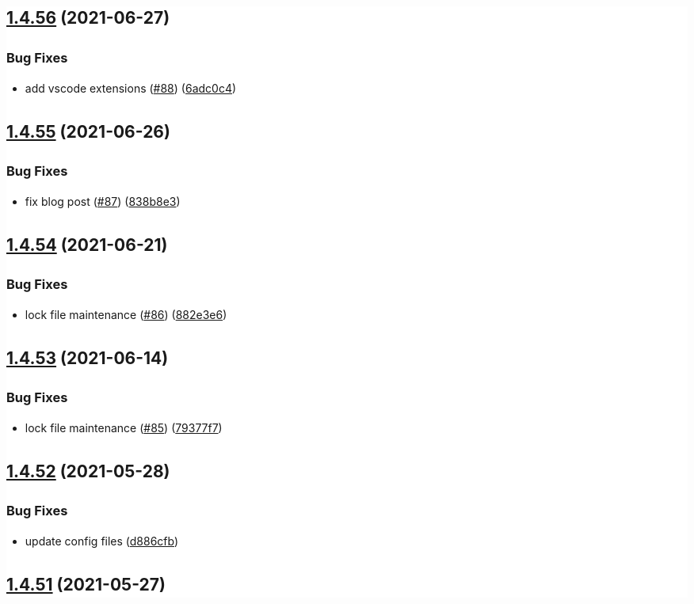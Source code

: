 ## [1.4.56](https://github.com/dword-design/sebastianlandwehr.com/compare/v1.4.55...v1.4.56) (2021-06-27)


### Bug Fixes

* add vscode extensions ([#88](https://github.com/dword-design/sebastianlandwehr.com/issues/88)) ([6adc0c4](https://github.com/dword-design/sebastianlandwehr.com/commit/6adc0c47cd4d18212d57cf1432e9725a9d14a440))

## [1.4.55](https://github.com/dword-design/sebastianlandwehr.com/compare/v1.4.54...v1.4.55) (2021-06-26)


### Bug Fixes

* fix blog post ([#87](https://github.com/dword-design/sebastianlandwehr.com/issues/87)) ([838b8e3](https://github.com/dword-design/sebastianlandwehr.com/commit/838b8e3653e0479ee5695ffbc8bf80e40c305e60))

## [1.4.54](https://github.com/dword-design/sebastianlandwehr.com/compare/v1.4.53...v1.4.54) (2021-06-21)


### Bug Fixes

* lock file maintenance ([#86](https://github.com/dword-design/sebastianlandwehr.com/issues/86)) ([882e3e6](https://github.com/dword-design/sebastianlandwehr.com/commit/882e3e6bc47230c9c17d17d3ca70a21d29f61d05))

## [1.4.53](https://github.com/dword-design/sebastianlandwehr.com/compare/v1.4.52...v1.4.53) (2021-06-14)


### Bug Fixes

* lock file maintenance ([#85](https://github.com/dword-design/sebastianlandwehr.com/issues/85)) ([79377f7](https://github.com/dword-design/sebastianlandwehr.com/commit/79377f738c666ca10e8cf18540509b55a42da7c2))

## [1.4.52](https://github.com/dword-design/sebastianlandwehr.com/compare/v1.4.51...v1.4.52) (2021-05-28)


### Bug Fixes

* update config files ([d886cfb](https://github.com/dword-design/sebastianlandwehr.com/commit/d886cfb61ea4c51de584ba8bd7d43d2033a7b645))

## [1.4.51](https://github.com/dword-design/sebastianlandwehr.com/compare/v1.4.50...v1.4.51) (2021-05-27)
